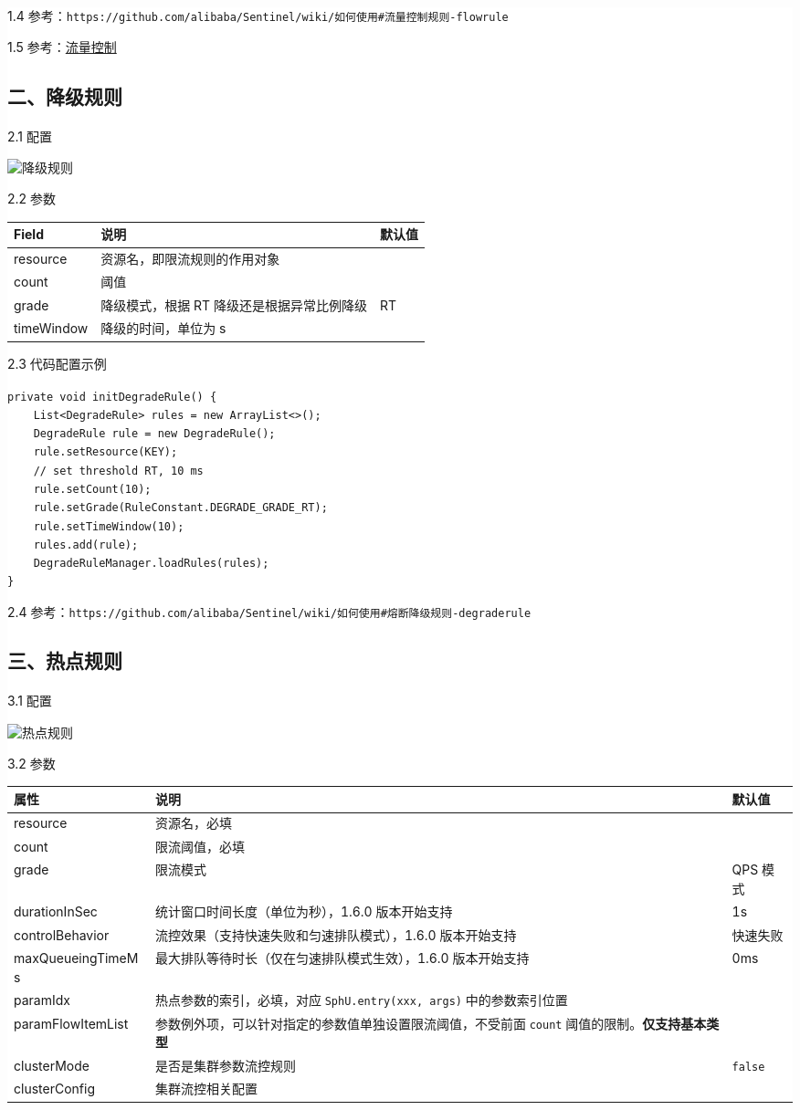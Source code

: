 1.4 参考：`https://github.com/alibaba/Sentinel/wiki/如何使用#流量控制规则-flowrule`

1.5 参考：[流量控制](https://github.com/alibaba/Sentinel/wiki/流量控制)

## 二、降级规则

2.1 配置

![降级规则](https://gitee.com/aaronlynn/picture/raw/master/img/degrade.png)

2.2 参数

| Field      | 说明                                       | 默认值 |
| :--------- | :----------------------------------------- | :----- |
| resource   | 资源名，即限流规则的作用对象               |        |
| count      | 阈值                                       |        |
| grade      | 降级模式，根据 RT 降级还是根据异常比例降级 | RT     |
| timeWindow | 降级的时间，单位为 s                       |        |

2.3 代码配置示例

```
private void initDegradeRule() {
    List<DegradeRule> rules = new ArrayList<>();
    DegradeRule rule = new DegradeRule();
    rule.setResource(KEY);
    // set threshold RT, 10 ms
    rule.setCount(10);
    rule.setGrade(RuleConstant.DEGRADE_GRADE_RT);
    rule.setTimeWindow(10);
    rules.add(rule);
    DegradeRuleManager.loadRules(rules);
}
```

2.4 参考：`https://github.com/alibaba/Sentinel/wiki/如何使用#熔断降级规则-degraderule`

## 三、热点规则

3.1 配置

![热点规则](https://gitee.com/aaronlynn/picture/raw/master/img/hot.png)

3.2 参数

| 属性              | 说明                                                         | 默认值   |
| :---------------- | :----------------------------------------------------------- | :------- |
| resource          | 资源名，必填                                                 |          |
| count             | 限流阈值，必填                                               |          |
| grade             | 限流模式                                                     | QPS 模式 |
| durationInSec     | 统计窗口时间长度（单位为秒），1.6.0 版本开始支持             | 1s       |
| controlBehavior   | 流控效果（支持快速失败和匀速排队模式），1.6.0 版本开始支持   | 快速失败 |
| maxQueueingTimeMs | 最大排队等待时长（仅在匀速排队模式生效），1.6.0 版本开始支持 | 0ms      |
| paramIdx          | 热点参数的索引，必填，对应 `SphU.entry(xxx, args)` 中的参数索引位置 |          |
| paramFlowItemList | 参数例外项，可以针对指定的参数值单独设置限流阈值，不受前面 `count` 阈值的限制。**仅支持基本类型** |          |
| clusterMode       | 是否是集群参数流控规则                                       | `false`  |
| clusterConfig     | 集群流控相关配置                                             |          |
